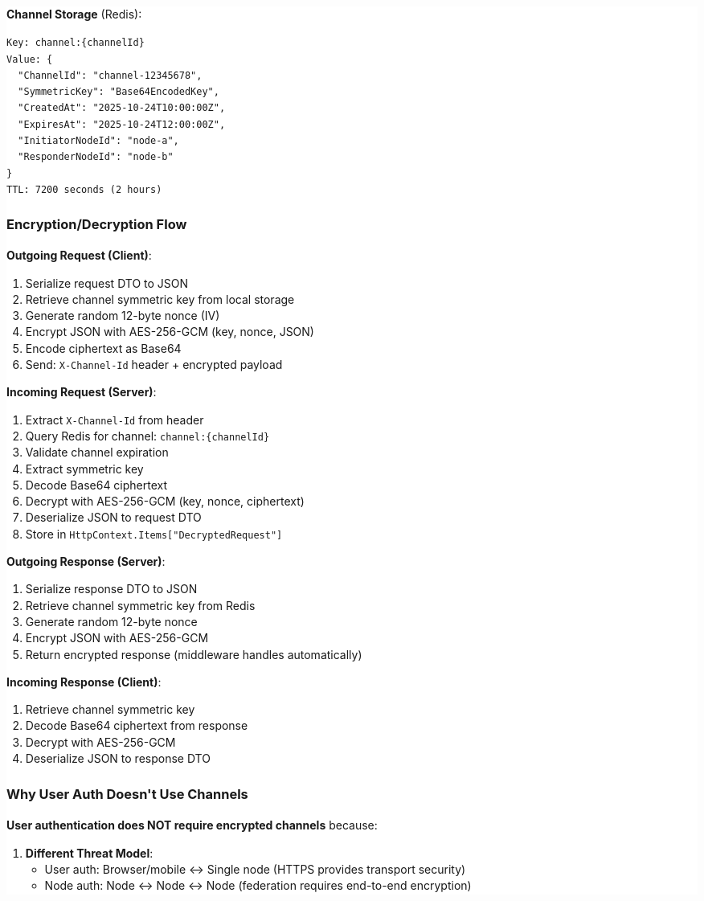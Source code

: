 **Channel Storage** (Redis):
```
Key: channel:{channelId}
Value: {
  "ChannelId": "channel-12345678",
  "SymmetricKey": "Base64EncodedKey",
  "CreatedAt": "2025-10-24T10:00:00Z",
  "ExpiresAt": "2025-10-24T12:00:00Z",
  "InitiatorNodeId": "node-a",
  "ResponderNodeId": "node-b"
}
TTL: 7200 seconds (2 hours)
```

### Encryption/Decryption Flow

**Outgoing Request (Client)**:
1. Serialize request DTO to JSON
2. Retrieve channel symmetric key from local storage
3. Generate random 12-byte nonce (IV)
4. Encrypt JSON with AES-256-GCM (key, nonce, JSON)
5. Encode ciphertext as Base64
6. Send: `X-Channel-Id` header + encrypted payload

**Incoming Request (Server)**:
1. Extract `X-Channel-Id` from header
2. Query Redis for channel: `channel:{channelId}`
3. Validate channel expiration
4. Extract symmetric key
5. Decode Base64 ciphertext
6. Decrypt with AES-256-GCM (key, nonce, ciphertext)
7. Deserialize JSON to request DTO
8. Store in `HttpContext.Items["DecryptedRequest"]`

**Outgoing Response (Server)**:
1. Serialize response DTO to JSON
2. Retrieve channel symmetric key from Redis
3. Generate random 12-byte nonce
4. Encrypt JSON with AES-256-GCM
5. Return encrypted response (middleware handles automatically)

**Incoming Response (Client)**:
1. Retrieve channel symmetric key
2. Decode Base64 ciphertext from response
3. Decrypt with AES-256-GCM
4. Deserialize JSON to response DTO

### Why User Auth Doesn't Use Channels

**User authentication does NOT require encrypted channels** because:

1. **Different Threat Model**:
   - User auth: Browser/mobile ↔ Single node (HTTPS provides transport security)
   - Node auth: Node ↔ Node ↔ Node (federation requires end-to-end encryption)
